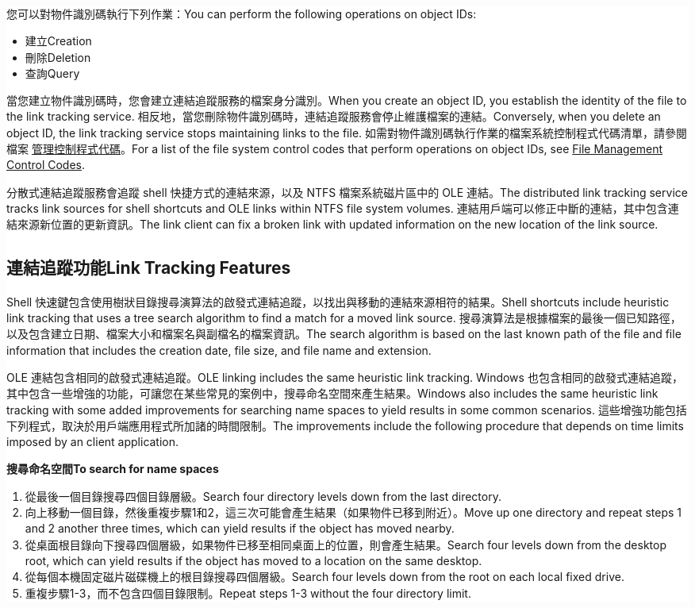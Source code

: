 <span data-ttu-id="68647-115">您可以對物件識別碼執行下列作業：</span><span class="sxs-lookup"><span data-stu-id="68647-115">You can perform the following operations on object IDs:</span></span>

-   <span data-ttu-id="68647-116">建立</span><span class="sxs-lookup"><span data-stu-id="68647-116">Creation</span></span>
-   <span data-ttu-id="68647-117">刪除</span><span class="sxs-lookup"><span data-stu-id="68647-117">Deletion</span></span>
-   <span data-ttu-id="68647-118">查詢</span><span class="sxs-lookup"><span data-stu-id="68647-118">Query</span></span>

<span data-ttu-id="68647-119">當您建立物件識別碼時，您會建立連結追蹤服務的檔案身分識別。</span><span class="sxs-lookup"><span data-stu-id="68647-119">When you create an object ID, you establish the identity of the file to the link tracking service.</span></span> <span data-ttu-id="68647-120">相反地，當您刪除物件識別碼時，連結追蹤服務會停止維護檔案的連結。</span><span class="sxs-lookup"><span data-stu-id="68647-120">Conversely, when you delete an object ID, the link tracking service stops maintaining links to the file.</span></span> <span data-ttu-id="68647-121">如需對物件識別碼執行作業的檔案系統控制程式代碼清單，請參閱檔案 [管理控制程式代碼](file-management-control-codes.md)。</span><span class="sxs-lookup"><span data-stu-id="68647-121">For a list of the file system control codes that perform operations on object IDs, see [File Management Control Codes](file-management-control-codes.md).</span></span>

<span data-ttu-id="68647-122">分散式連結追蹤服務會追蹤 shell 快捷方式的連結來源，以及 NTFS 檔案系統磁片區中的 OLE 連結。</span><span class="sxs-lookup"><span data-stu-id="68647-122">The distributed link tracking service tracks link sources for shell shortcuts and OLE links within NTFS file system volumes.</span></span> <span data-ttu-id="68647-123">連結用戶端可以修正中斷的連結，其中包含連結來源新位置的更新資訊。</span><span class="sxs-lookup"><span data-stu-id="68647-123">The link client can fix a broken link with updated information on the new location of the link source.</span></span>

## <a name="link-tracking-features"></a><span data-ttu-id="68647-124">連結追蹤功能</span><span class="sxs-lookup"><span data-stu-id="68647-124">Link Tracking Features</span></span>

<span data-ttu-id="68647-125">Shell 快速鍵包含使用樹狀目錄搜尋演算法的啟發式連結追蹤，以找出與移動的連結來源相符的結果。</span><span class="sxs-lookup"><span data-stu-id="68647-125">Shell shortcuts include heuristic link tracking that uses a tree search algorithm to find a match for a moved link source.</span></span> <span data-ttu-id="68647-126">搜尋演算法是根據檔案的最後一個已知路徑，以及包含建立日期、檔案大小和檔案名與副檔名的檔案資訊。</span><span class="sxs-lookup"><span data-stu-id="68647-126">The search algorithm is based on the last known path of the file and file information that includes the creation date, file size, and file name and extension.</span></span>

<span data-ttu-id="68647-127">OLE 連結包含相同的啟發式連結追蹤。</span><span class="sxs-lookup"><span data-stu-id="68647-127">OLE linking includes the same heuristic link tracking.</span></span> <span data-ttu-id="68647-128">Windows 也包含相同的啟發式連結追蹤，其中包含一些增強的功能，可讓您在某些常見的案例中，搜尋命名空間來產生結果。</span><span class="sxs-lookup"><span data-stu-id="68647-128">Windows also includes the same heuristic link tracking with some added improvements for searching name spaces to yield results in some common scenarios.</span></span> <span data-ttu-id="68647-129">這些增強功能包括下列程式，取決於用戶端應用程式所加諸的時間限制。</span><span class="sxs-lookup"><span data-stu-id="68647-129">The improvements include the following procedure that depends on time limits imposed by an client application.</span></span>

<span data-ttu-id="68647-130">**搜尋命名空間**</span><span class="sxs-lookup"><span data-stu-id="68647-130">**To search for name spaces**</span></span>

1.  <span data-ttu-id="68647-131">從最後一個目錄搜尋四個目錄層級。</span><span class="sxs-lookup"><span data-stu-id="68647-131">Search four directory levels down from the last directory.</span></span>
2.  <span data-ttu-id="68647-132">向上移動一個目錄，然後重複步驟1和2，這三次可能會產生結果（如果物件已移到附近）。</span><span class="sxs-lookup"><span data-stu-id="68647-132">Move up one directory and repeat steps 1 and 2 another three times, which can yield results if the object has moved nearby.</span></span>
3.  <span data-ttu-id="68647-133">從桌面根目錄向下搜尋四個層級，如果物件已移至相同桌面上的位置，則會產生結果。</span><span class="sxs-lookup"><span data-stu-id="68647-133">Search four levels down from the desktop root, which can yield results if the object has moved to a location on the same desktop.</span></span>
4.  <span data-ttu-id="68647-134">從每個本機固定磁片磁碟機上的根目錄搜尋四個層級。</span><span class="sxs-lookup"><span data-stu-id="68647-134">Search four levels down from the root on each local fixed drive.</span></span>
5.  <span data-ttu-id="68647-135">重複步驟1-3，而不包含四個目錄限制。</span><span class="sxs-lookup"><span data-stu-id="68647-135">Repeat steps 1-3 without the four directory limit.</span></span>
